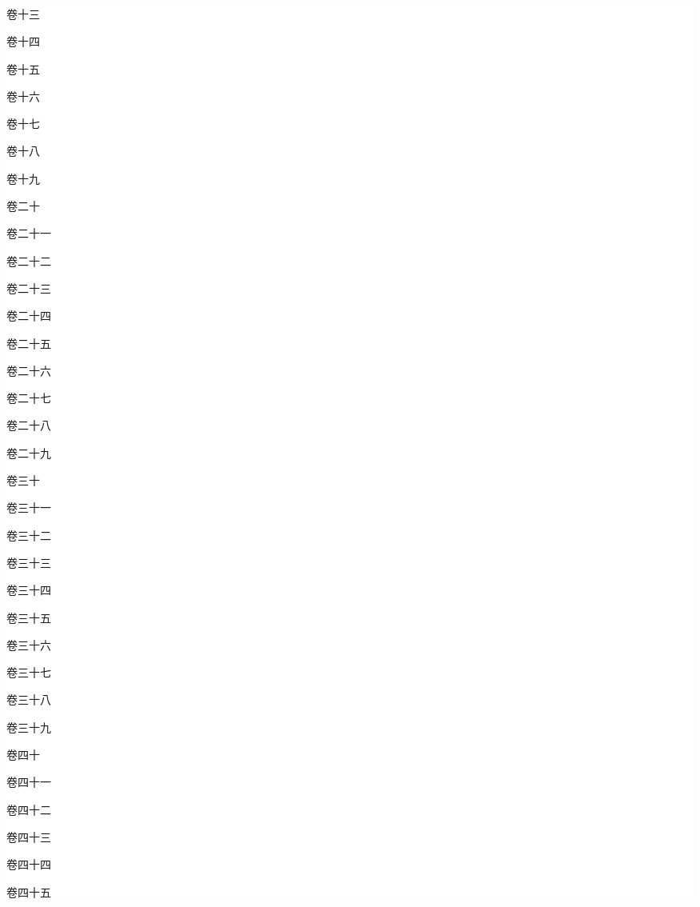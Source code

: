 卷十三  

卷十四  

卷十五  

卷十六  

卷十七  

卷十八  

卷十九  

卷二十  

卷二十一  

卷二十二  

卷二十三  

卷二十四  

卷二十五  

卷二十六  

卷二十七  

卷二十八  

卷二十九  

卷三十  

卷三十一  

卷三十二  

卷三十三  

卷三十四  

卷三十五  

卷三十六  

卷三十七  

卷三十八  

卷三十九  

卷四十  

卷四十一  

卷四十二  

卷四十三  

卷四十四  

卷四十五  
